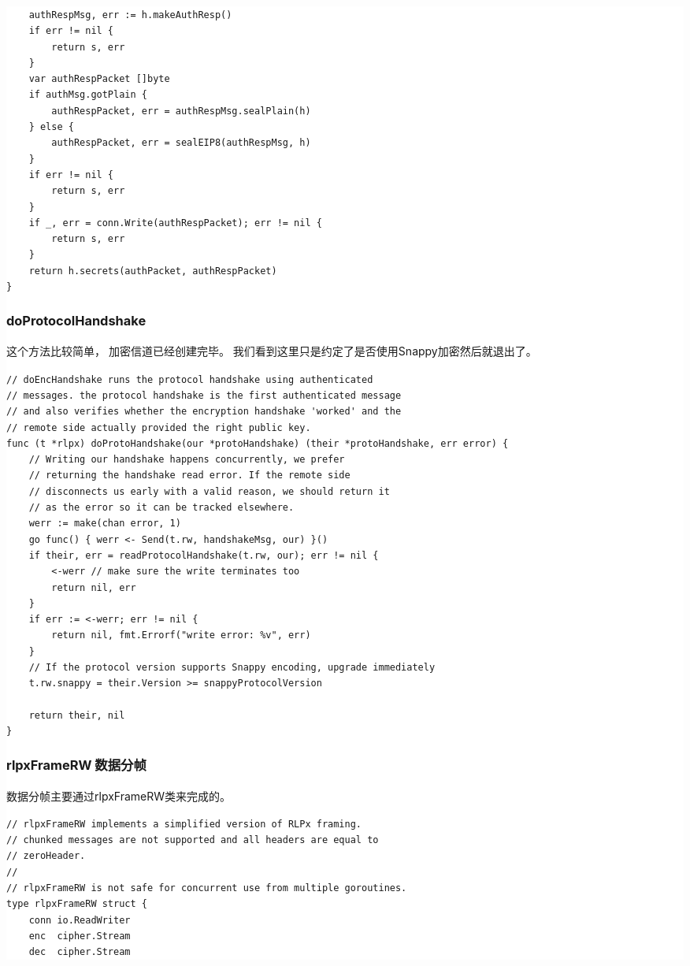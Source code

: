		authRespMsg, err := h.makeAuthResp()
		if err != nil {
			return s, err
		}
		var authRespPacket []byte
		if authMsg.gotPlain {
			authRespPacket, err = authRespMsg.sealPlain(h)
		} else {
			authRespPacket, err = sealEIP8(authRespMsg, h)
		}
		if err != nil {
			return s, err
		}
		if _, err = conn.Write(authRespPacket); err != nil {
			return s, err
		}
		return h.secrets(authPacket, authRespPacket)
	}

### doProtocolHandshake
这个方法比较简单， 加密信道已经创建完毕。 我们看到这里只是约定了是否使用Snappy加密然后就退出了。

	// doEncHandshake runs the protocol handshake using authenticated
	// messages. the protocol handshake is the first authenticated message
	// and also verifies whether the encryption handshake 'worked' and the
	// remote side actually provided the right public key.
	func (t *rlpx) doProtoHandshake(our *protoHandshake) (their *protoHandshake, err error) {
		// Writing our handshake happens concurrently, we prefer
		// returning the handshake read error. If the remote side
		// disconnects us early with a valid reason, we should return it
		// as the error so it can be tracked elsewhere.
		werr := make(chan error, 1)
		go func() { werr <- Send(t.rw, handshakeMsg, our) }()
		if their, err = readProtocolHandshake(t.rw, our); err != nil {
			<-werr // make sure the write terminates too
			return nil, err
		}
		if err := <-werr; err != nil {
			return nil, fmt.Errorf("write error: %v", err)
		}
		// If the protocol version supports Snappy encoding, upgrade immediately
		t.rw.snappy = their.Version >= snappyProtocolVersion
	
		return their, nil
	}


### rlpxFrameRW 数据分帧
数据分帧主要通过rlpxFrameRW类来完成的。


	// rlpxFrameRW implements a simplified version of RLPx framing.
	// chunked messages are not supported and all headers are equal to
	// zeroHeader.
	//
	// rlpxFrameRW is not safe for concurrent use from multiple goroutines.
	type rlpxFrameRW struct {
		conn io.ReadWriter
		enc  cipher.Stream
		dec  cipher.Stream
	